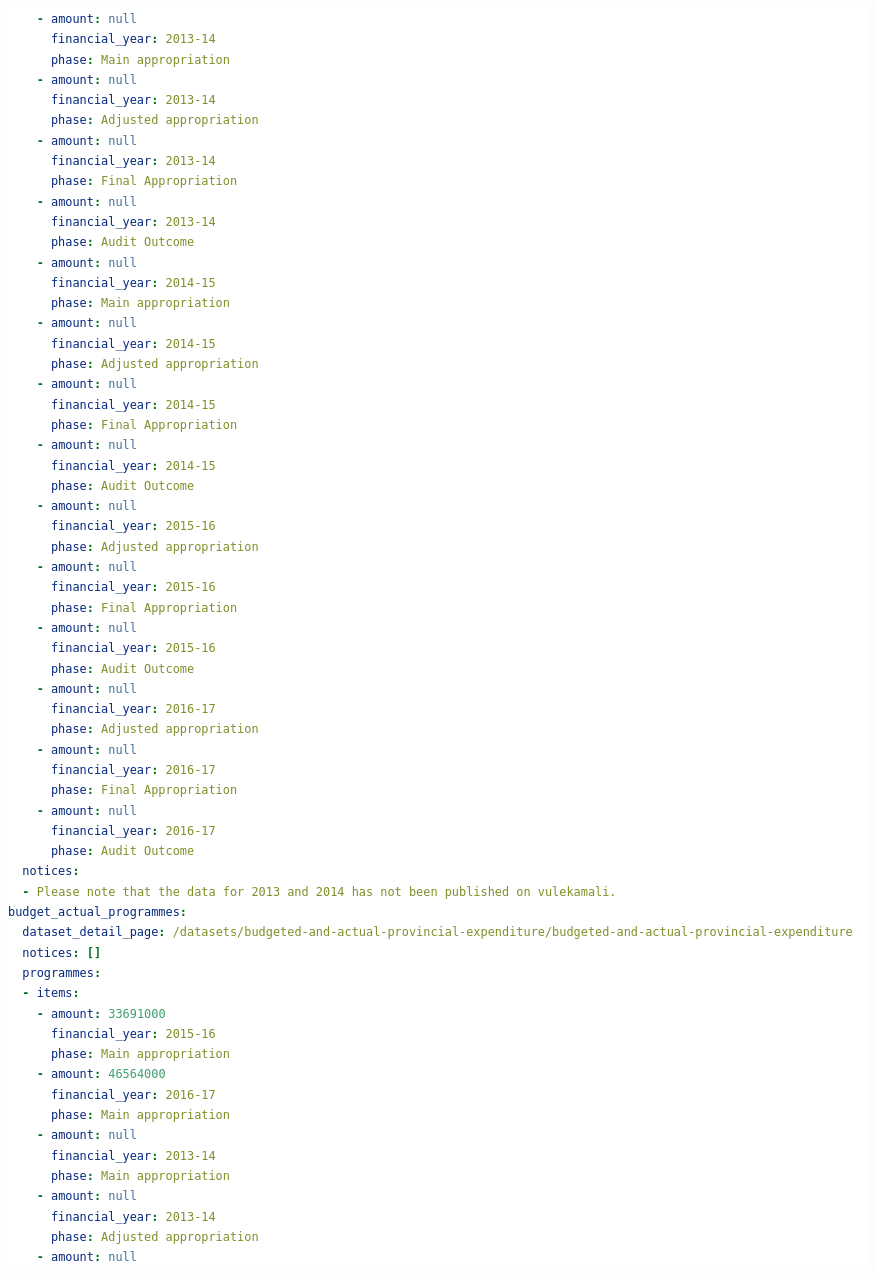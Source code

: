 ```yaml
    - amount: null
      financial_year: 2013-14
      phase: Main appropriation
    - amount: null
      financial_year: 2013-14
      phase: Adjusted appropriation
    - amount: null
      financial_year: 2013-14
      phase: Final Appropriation
    - amount: null
      financial_year: 2013-14
      phase: Audit Outcome
    - amount: null
      financial_year: 2014-15
      phase: Main appropriation
    - amount: null
      financial_year: 2014-15
      phase: Adjusted appropriation
    - amount: null
      financial_year: 2014-15
      phase: Final Appropriation
    - amount: null
      financial_year: 2014-15
      phase: Audit Outcome
    - amount: null
      financial_year: 2015-16
      phase: Adjusted appropriation
    - amount: null
      financial_year: 2015-16
      phase: Final Appropriation
    - amount: null
      financial_year: 2015-16
      phase: Audit Outcome
    - amount: null
      financial_year: 2016-17
      phase: Adjusted appropriation
    - amount: null
      financial_year: 2016-17
      phase: Final Appropriation
    - amount: null
      financial_year: 2016-17
      phase: Audit Outcome
  notices:
  - Please note that the data for 2013 and 2014 has not been published on vulekamali.
budget_actual_programmes:
  dataset_detail_page: /datasets/budgeted-and-actual-provincial-expenditure/budgeted-and-actual-provincial-expenditure
  notices: []
  programmes:
  - items:
    - amount: 33691000
      financial_year: 2015-16
      phase: Main appropriation
    - amount: 46564000
      financial_year: 2016-17
      phase: Main appropriation
    - amount: null
      financial_year: 2013-14
      phase: Main appropriation
    - amount: null
      financial_year: 2013-14
      phase: Adjusted appropriation
    - amount: null
```